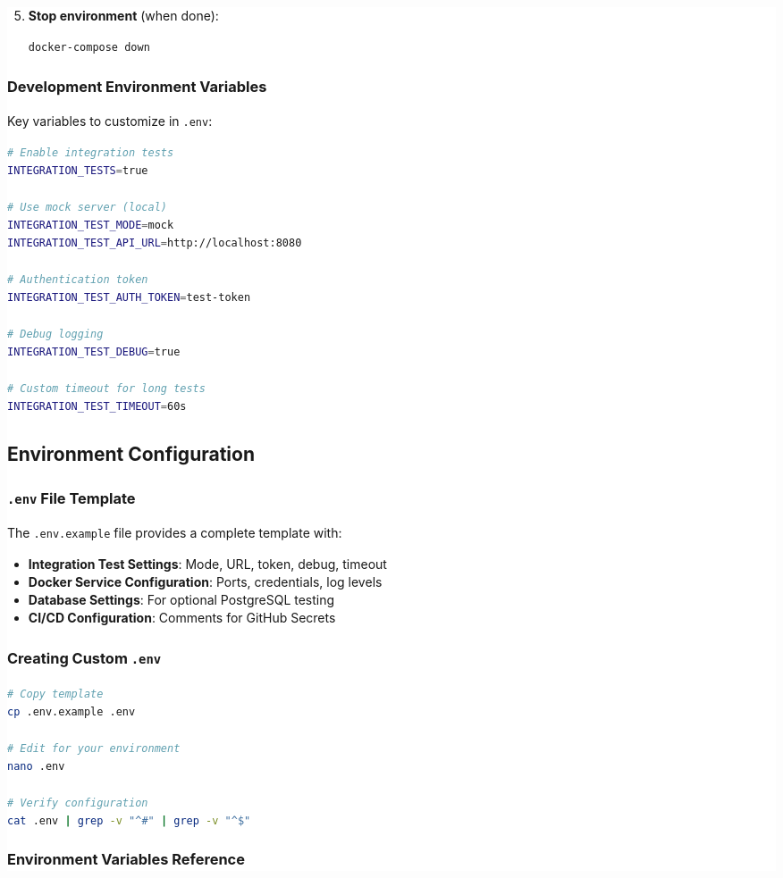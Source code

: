 5. **Stop environment** (when done):
   ```bash
   docker-compose down
   ```

### Development Environment Variables

Key variables to customize in `.env`:

```bash
# Enable integration tests
INTEGRATION_TESTS=true

# Use mock server (local)
INTEGRATION_TEST_MODE=mock
INTEGRATION_TEST_API_URL=http://localhost:8080

# Authentication token
INTEGRATION_TEST_AUTH_TOKEN=test-token

# Debug logging
INTEGRATION_TEST_DEBUG=true

# Custom timeout for long tests
INTEGRATION_TEST_TIMEOUT=60s
```

## Environment Configuration

### `.env` File Template

The `.env.example` file provides a complete template with:

- **Integration Test Settings**: Mode, URL, token, debug, timeout
- **Docker Service Configuration**: Ports, credentials, log levels
- **Database Settings**: For optional PostgreSQL testing
- **CI/CD Configuration**: Comments for GitHub Secrets

### Creating Custom `.env`

```bash
# Copy template
cp .env.example .env

# Edit for your environment
nano .env

# Verify configuration
cat .env | grep -v "^#" | grep -v "^$"
```

### Environment Variables Reference
